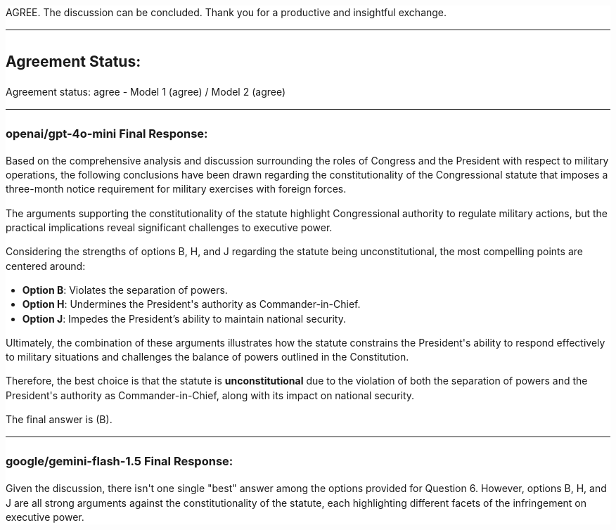 AGREE.  The discussion can be concluded.  Thank you for a productive and insightful exchange.



[//]: # (2024-11-17 20:15:37)

---




[//]: # (2024-11-17 20:15:37)
## Agreement Status:


[//]: # (2024-11-17 20:15:37)
Agreement status: agree - Model 1 (agree) / Model 2 (agree)


[//]: # (2024-11-17 20:15:37)

---




[//]: # (2024-11-17 20:15:42)
### openai/gpt-4o-mini Final Response:


[//]: # (2024-11-17 20:15:42)
Based on the comprehensive analysis and discussion surrounding the roles of Congress and the President with respect to military operations, the following conclusions have been drawn regarding the constitutionality of the Congressional statute that imposes a three-month notice requirement for military exercises with foreign forces.

The arguments supporting the constitutionality of the statute highlight Congressional authority to regulate military actions, but the practical implications reveal significant challenges to executive power. 

Considering the strengths of options B, H, and J regarding the statute being unconstitutional, the most compelling points are centered around:
- **Option B**: Violates the separation of powers.
- **Option H**: Undermines the President's authority as Commander-in-Chief.
- **Option J**: Impedes the President’s ability to maintain national security.

Ultimately, the combination of these arguments illustrates how the statute constrains the President's ability to respond effectively to military situations and challenges the balance of powers outlined in the Constitution.

Therefore, the best choice is that the statute is **unconstitutional** due to the violation of both the separation of powers and the President's authority as Commander-in-Chief, along with its impact on national security.

The final answer is (B).


[//]: # (2024-11-17 20:15:42)

---




[//]: # (2024-11-17 20:15:45)
### google/gemini-flash-1.5 Final Response:


[//]: # (2024-11-17 20:15:45)
Given the discussion, there isn't one single "best" answer among the options provided for Question 6.  However, options B, H, and J are all strong arguments against the constitutionality of the statute, each highlighting different facets of the infringement on executive power.


[//]: # (2024-11-17 20:14:58)
[//]: # (2024-11-17 20:14:58)
[//]: # (2024-11-17 20:14:58)
[//]: # (2024-11-17 20:14:58)
[//]: # (2024-11-17 20:14:58)
[//]: # (2024-11-17 20:14:58)
[//]: # (2024-11-17 20:15:07)
[//]: # (2024-11-17 20:15:07)
[//]: # (2024-11-17 20:15:07)
[//]: # (2024-11-17 20:15:14)
[//]: # (2024-11-17 20:15:14)
[//]: # (2024-11-17 20:15:14)
[//]: # (2024-11-17 20:15:24)
[//]: # (2024-11-17 20:15:24)
[//]: # (2024-11-17 20:15:24)
[//]: # (2024-11-17 20:15:28)
[//]: # (2024-11-17 20:15:28)
[//]: # (2024-11-17 20:15:28)
[//]: # (2024-11-17 20:15:34)
[//]: # (2024-11-17 20:15:34)
[//]: # (2024-11-17 20:15:34)
[//]: # (2024-11-17 20:15:50)
[//]: # (2024-11-17 20:15:50)
[//]: # (2024-11-17 20:15:50)
[//]: # (2024-11-17 20:15:54)
[//]: # (2024-11-17 20:15:54)
[//]: # (2024-11-17 20:15:54)